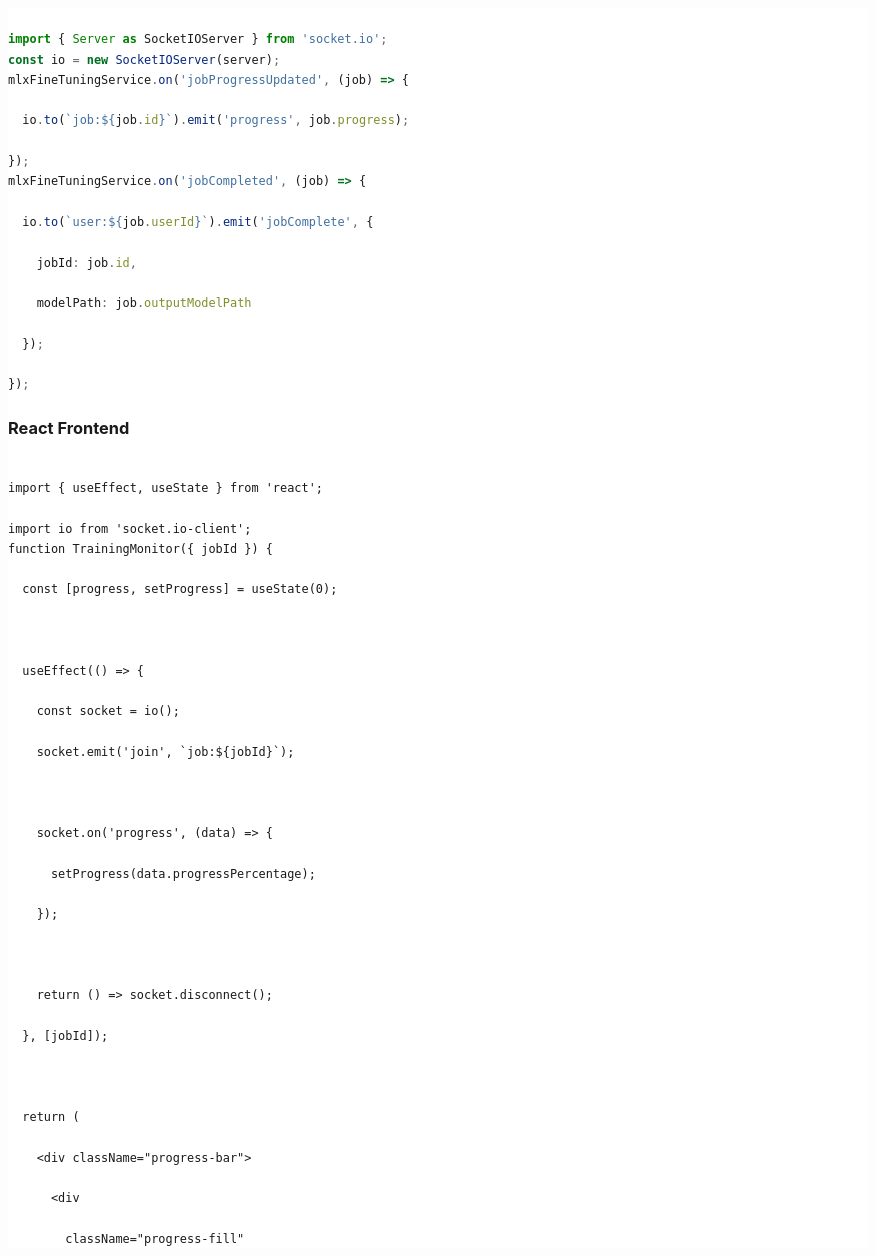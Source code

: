 ```typescript

import { Server as SocketIOServer } from 'socket.io';
const io = new SocketIOServer(server);
mlxFineTuningService.on('jobProgressUpdated', (job) => {

  io.to(`job:${job.id}`).emit('progress', job.progress);

});
mlxFineTuningService.on('jobCompleted', (job) => {

  io.to(`user:${job.userId}`).emit('jobComplete', {

    jobId: job.id,

    modelPath: job.outputModelPath

  });

});

```
### React Frontend

```tsx

import { useEffect, useState } from 'react';

import io from 'socket.io-client';
function TrainingMonitor({ jobId }) {

  const [progress, setProgress] = useState(0);

  

  useEffect(() => {

    const socket = io();

    socket.emit('join', `job:${jobId}`);

    

    socket.on('progress', (data) => {

      setProgress(data.progressPercentage);

    });

    

    return () => socket.disconnect();

  }, [jobId]);

  

  return (

    <div className="progress-bar">

      <div 

        className="progress-fill" 
```